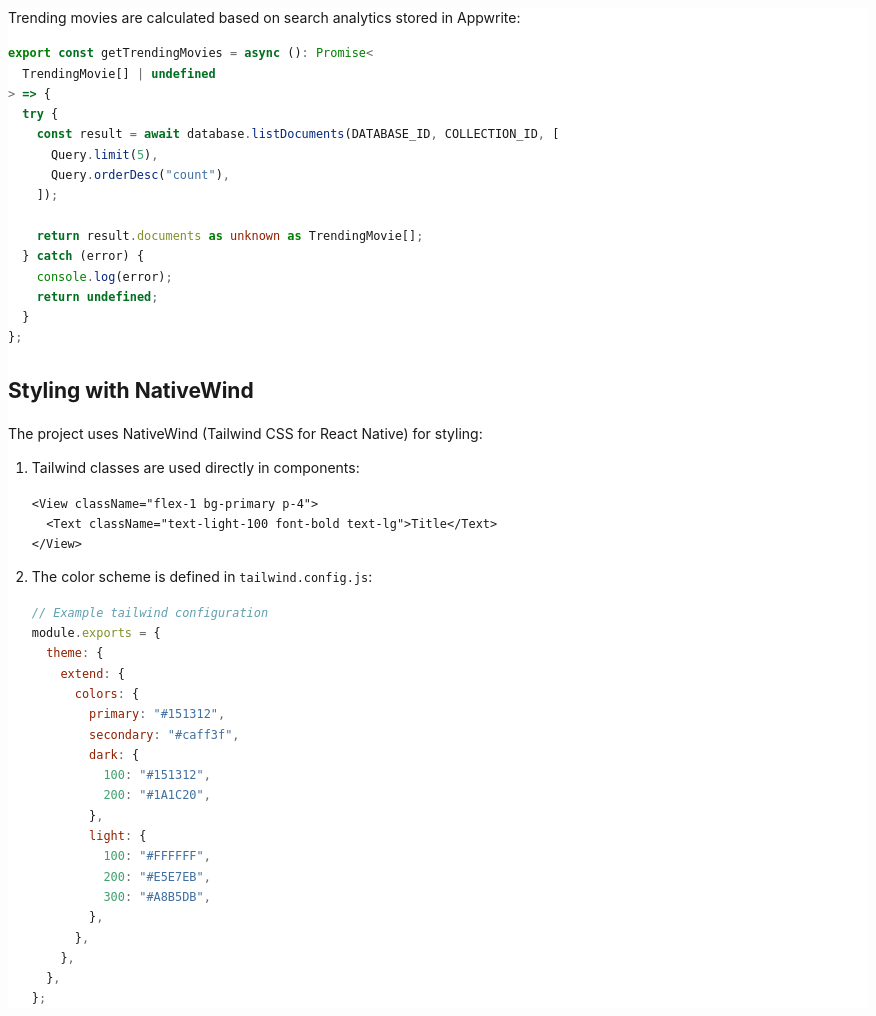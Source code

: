 Trending movies are calculated based on search analytics stored in Appwrite:

```typescript
export const getTrendingMovies = async (): Promise<
  TrendingMovie[] | undefined
> => {
  try {
    const result = await database.listDocuments(DATABASE_ID, COLLECTION_ID, [
      Query.limit(5),
      Query.orderDesc("count"),
    ]);

    return result.documents as unknown as TrendingMovie[];
  } catch (error) {
    console.log(error);
    return undefined;
  }
};
```

## Styling with NativeWind

The project uses NativeWind (Tailwind CSS for React Native) for styling:

1. Tailwind classes are used directly in components:

   ```tsx
   <View className="flex-1 bg-primary p-4">
     <Text className="text-light-100 font-bold text-lg">Title</Text>
   </View>
   ```

2. The color scheme is defined in `tailwind.config.js`:
   ```javascript
   // Example tailwind configuration
   module.exports = {
     theme: {
       extend: {
         colors: {
           primary: "#151312",
           secondary: "#caff3f",
           dark: {
             100: "#151312",
             200: "#1A1C20",
           },
           light: {
             100: "#FFFFFF",
             200: "#E5E7EB",
             300: "#A8B5DB",
           },
         },
       },
     },
   };
   ```

